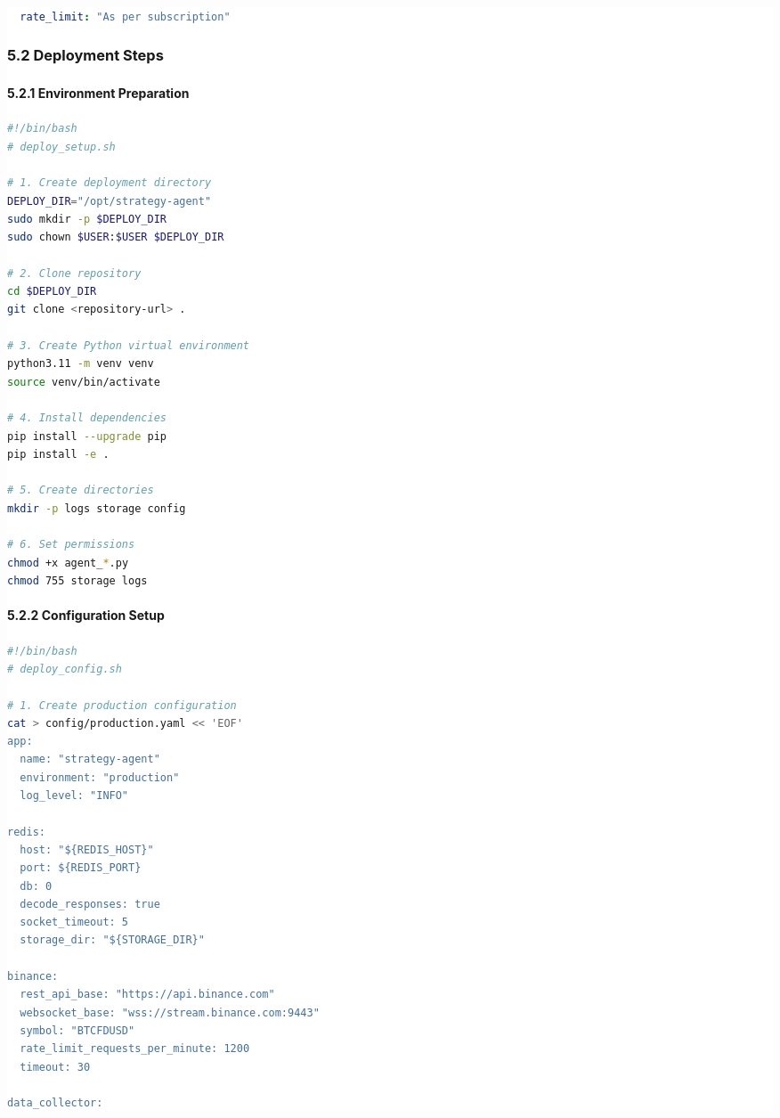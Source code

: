 ```yaml
  rate_limit: "As per subscription"
```

### 5.2 Deployment Steps

#### 5.2.1 Environment Preparation
```bash
#!/bin/bash
# deploy_setup.sh

# 1. Create deployment directory
DEPLOY_DIR="/opt/strategy-agent"
sudo mkdir -p $DEPLOY_DIR
sudo chown $USER:$USER $DEPLOY_DIR

# 2. Clone repository
cd $DEPLOY_DIR
git clone <repository-url> .

# 3. Create Python virtual environment
python3.11 -m venv venv
source venv/bin/activate

# 4. Install dependencies
pip install --upgrade pip
pip install -e .

# 5. Create directories
mkdir -p logs storage config

# 6. Set permissions
chmod +x agent_*.py
chmod 755 storage logs
```

#### 5.2.2 Configuration Setup
```bash
#!/bin/bash
# deploy_config.sh

# 1. Create production configuration
cat > config/production.yaml << 'EOF'
app:
  name: "strategy-agent"
  environment: "production"
  log_level: "INFO"

redis:
  host: "${REDIS_HOST}"
  port: ${REDIS_PORT}
  db: 0
  decode_responses: true
  socket_timeout: 5
  storage_dir: "${STORAGE_DIR}"

binance:
  rest_api_base: "https://api.binance.com"
  websocket_base: "wss://stream.binance.com:9443"
  symbol: "BTCFDUSD"
  rate_limit_requests_per_minute: 1200
  timeout: 30

data_collector:
```